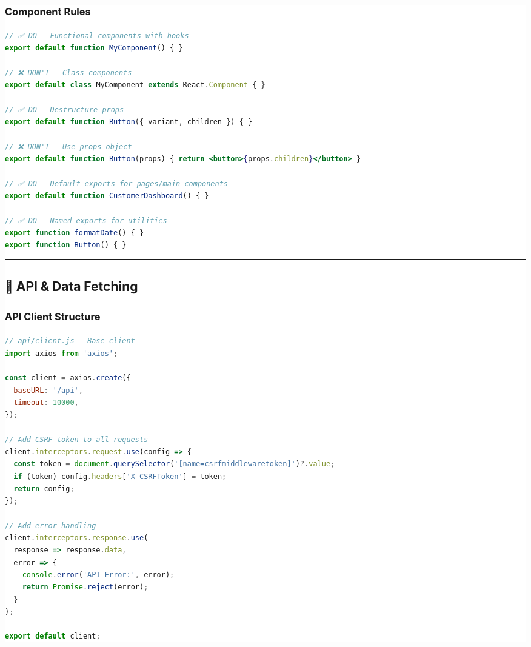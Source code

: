 ### Component Rules

```jsx
// ✅ DO - Functional components with hooks
export default function MyComponent() { }

// ❌ DON'T - Class components
export default class MyComponent extends React.Component { }

// ✅ DO - Destructure props
export default function Button({ variant, children }) { }

// ❌ DON'T - Use props object
export default function Button(props) { return <button>{props.children}</button> }

// ✅ DO - Default exports for pages/main components
export default function CustomerDashboard() { }

// ✅ DO - Named exports for utilities
export function formatDate() { }
export function Button() { }
```

---

## 🔌 API & Data Fetching

### API Client Structure

```javascript
// api/client.js - Base client
import axios from 'axios';

const client = axios.create({
  baseURL: '/api',
  timeout: 10000,
});

// Add CSRF token to all requests
client.interceptors.request.use(config => {
  const token = document.querySelector('[name=csrfmiddlewaretoken]')?.value;
  if (token) config.headers['X-CSRFToken'] = token;
  return config;
});

// Add error handling
client.interceptors.response.use(
  response => response.data,
  error => {
    console.error('API Error:', error);
    return Promise.reject(error);
  }
);

export default client;
```
